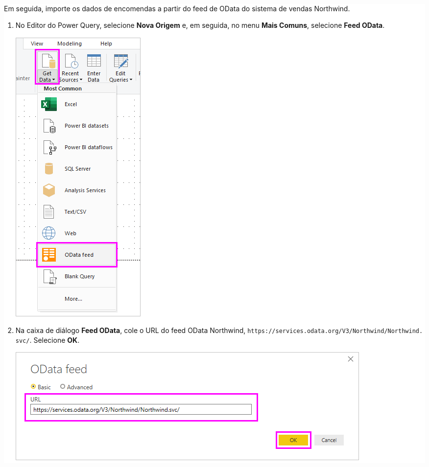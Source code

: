 Em seguida, importe os dados de encomendas a partir do feed de OData do sistema de vendas Northwind.

1. No Editor do Power Query, selecione **Nova Origem** e, em seguida, no menu **Mais Comuns**, selecione **Feed OData**.

   ![Obter OData](media/desktop-tutorial-analyzing-sales-data-from-excel-and-an-odata-feed/get_odata.png)

1. Na caixa de diálogo **Feed OData**, cole o URL do feed OData Northwind, `https://services.odata.org/V3/Northwind/Northwind.svc/`. Selecione **OK**.

   ![Caixa de diálogo de feed OData](media/desktop-tutorial-analyzing-sales-data-from-excel-and-an-odata-feed/get_odata2.png)
